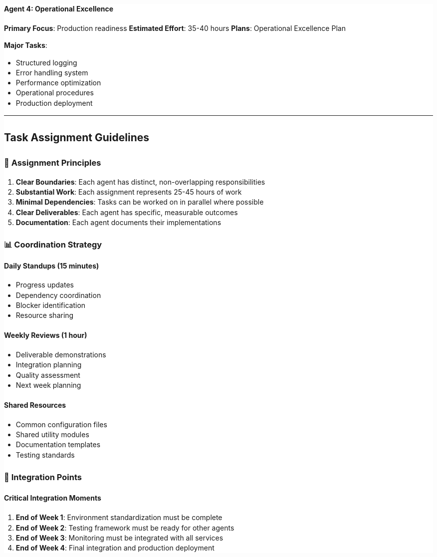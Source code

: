 #### **Agent 4: Operational Excellence**
**Primary Focus**: Production readiness
**Estimated Effort**: 35-40 hours
**Plans**: Operational Excellence Plan

**Major Tasks**:
- Structured logging
- Error handling system
- Performance optimization
- Operational procedures
- Production deployment

---

## Task Assignment Guidelines

### 🎯 **Assignment Principles**

1. **Clear Boundaries**: Each agent has distinct, non-overlapping responsibilities
2. **Substantial Work**: Each assignment represents 25-45 hours of work
3. **Minimal Dependencies**: Tasks can be worked on in parallel where possible
4. **Clear Deliverables**: Each agent has specific, measurable outcomes
5. **Documentation**: Each agent documents their implementations

### 📊 **Coordination Strategy**

#### **Daily Standups** (15 minutes)
- Progress updates
- Dependency coordination
- Blocker identification
- Resource sharing

#### **Weekly Reviews** (1 hour)
- Deliverable demonstrations
- Integration planning
- Quality assessment
- Next week planning

#### **Shared Resources**
- Common configuration files
- Shared utility modules
- Documentation templates
- Testing standards

### 🔄 **Integration Points**

#### **Critical Integration Moments**
1. **End of Week 1**: Environment standardization must be complete
2. **End of Week 2**: Testing framework must be ready for other agents
3. **End of Week 3**: Monitoring must be integrated with all services
4. **End of Week 4**: Final integration and production deployment
